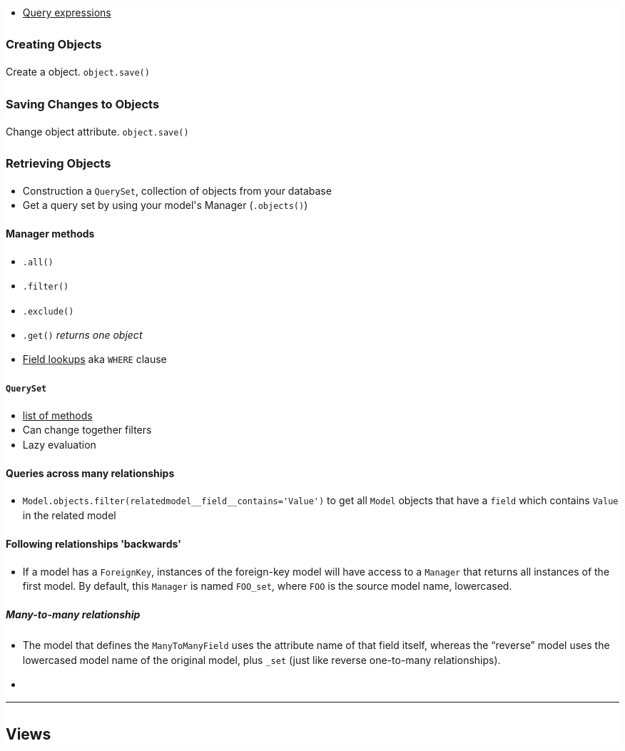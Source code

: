 * [Query expressions](https://docs.djangoproject.com/en/1.11/ref/models/expressions/#avoiding-race-conditions-using-f)

### Creating Objects

Create a object. ```object.save()```

### Saving Changes to Objects

Change object attribute. ```object.save()```

### Retrieving Objects

* Construction a ```QuerySet```, collection of objects from your database
* Get a query set by using your model's Manager (```.objects()```)

#### Manager methods

* ```.all()```
* ```.filter()```
* ```.exclude()```
* ```.get()``` *returns one object*

* [Field lookups](https://docs.djangoproject.com/en/1.11/topics/db/queries/#field-lookups) aka ```WHERE``` clause

#### ```QuerySet```

* [list of methods](https://docs.djangoproject.com/en/1.11/ref/models/querysets/#queryset-api)
* Can change together filters
* Lazy evaluation

#### Queries across many relationships

* ```Model.objects.filter(relatedmodel__field__contains='Value')``` to get all ```Model``` objects that have a ```field``` which contains ```Value``` in the related model

#### Following relationships 'backwards'

* If a model has a ```ForeignKey```, instances of the foreign-key model will have access to a ```Manager``` that returns all instances of the first model. By default, this ```Manager``` is named ```FOO_set```, where ```FOO``` is the source model name, lowercased.

##### Many-to-many relationship

* The model that defines the ```ManyToManyField``` uses the attribute name of that field itself, whereas the “reverse” model uses the lowercased model name of the original model, plus ```_set``` (just like reverse one-to-many relationships).

* 


---

## Views
